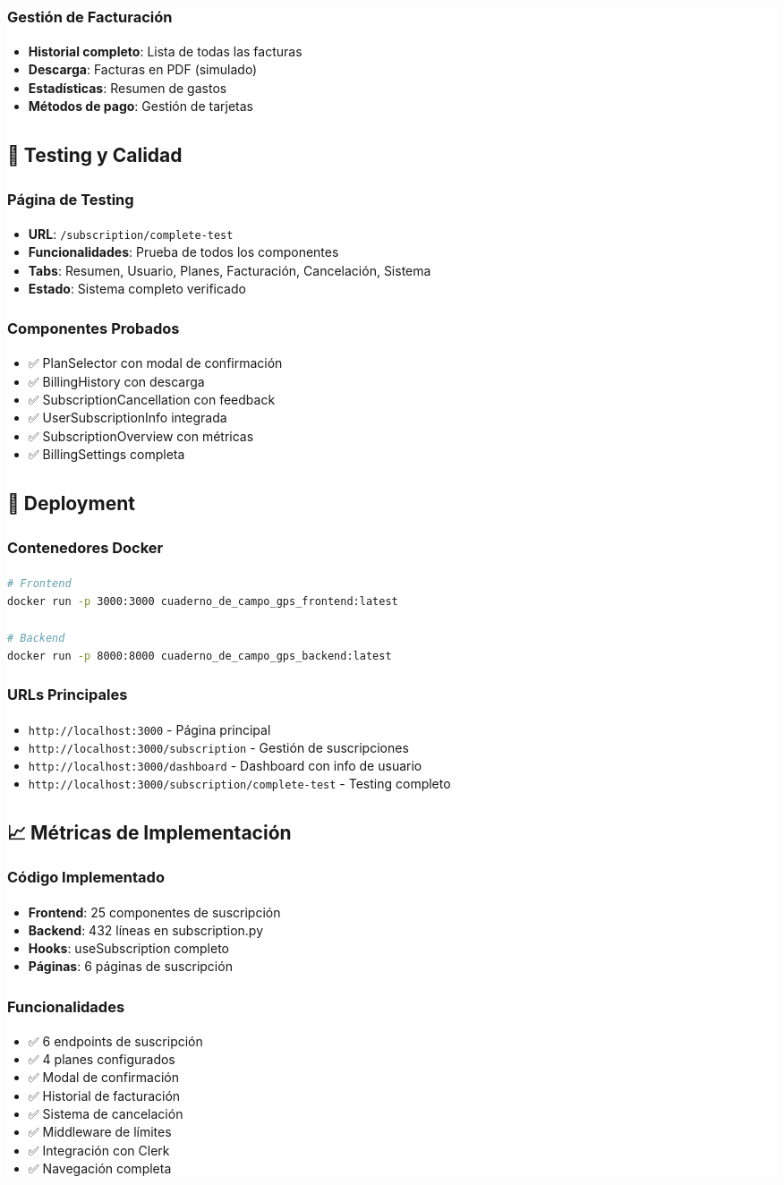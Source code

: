 ### Gestión de Facturación
- **Historial completo**: Lista de todas las facturas
- **Descarga**: Facturas en PDF (simulado)
- **Estadísticas**: Resumen de gastos
- **Métodos de pago**: Gestión de tarjetas

## 🧪 Testing y Calidad

### Página de Testing
- **URL**: `/subscription/complete-test`
- **Funcionalidades**: Prueba de todos los componentes
- **Tabs**: Resumen, Usuario, Planes, Facturación, Cancelación, Sistema
- **Estado**: Sistema completo verificado

### Componentes Probados
- ✅ PlanSelector con modal de confirmación
- ✅ BillingHistory con descarga
- ✅ SubscriptionCancellation con feedback
- ✅ UserSubscriptionInfo integrada
- ✅ SubscriptionOverview con métricas
- ✅ BillingSettings completa

## 🚀 Deployment

### Contenedores Docker
```bash
# Frontend
docker run -p 3000:3000 cuaderno_de_campo_gps_frontend:latest

# Backend
docker run -p 8000:8000 cuaderno_de_campo_gps_backend:latest
```

### URLs Principales
- `http://localhost:3000` - Página principal
- `http://localhost:3000/subscription` - Gestión de suscripciones
- `http://localhost:3000/dashboard` - Dashboard con info de usuario
- `http://localhost:3000/subscription/complete-test` - Testing completo

## 📈 Métricas de Implementación

### Código Implementado
- **Frontend**: 25 componentes de suscripción
- **Backend**: 432 líneas en subscription.py
- **Hooks**: useSubscription completo
- **Páginas**: 6 páginas de suscripción

### Funcionalidades
- ✅ 6 endpoints de suscripción
- ✅ 4 planes configurados
- ✅ Modal de confirmación
- ✅ Historial de facturación
- ✅ Sistema de cancelación
- ✅ Middleware de límites
- ✅ Integración con Clerk
- ✅ Navegación completa
